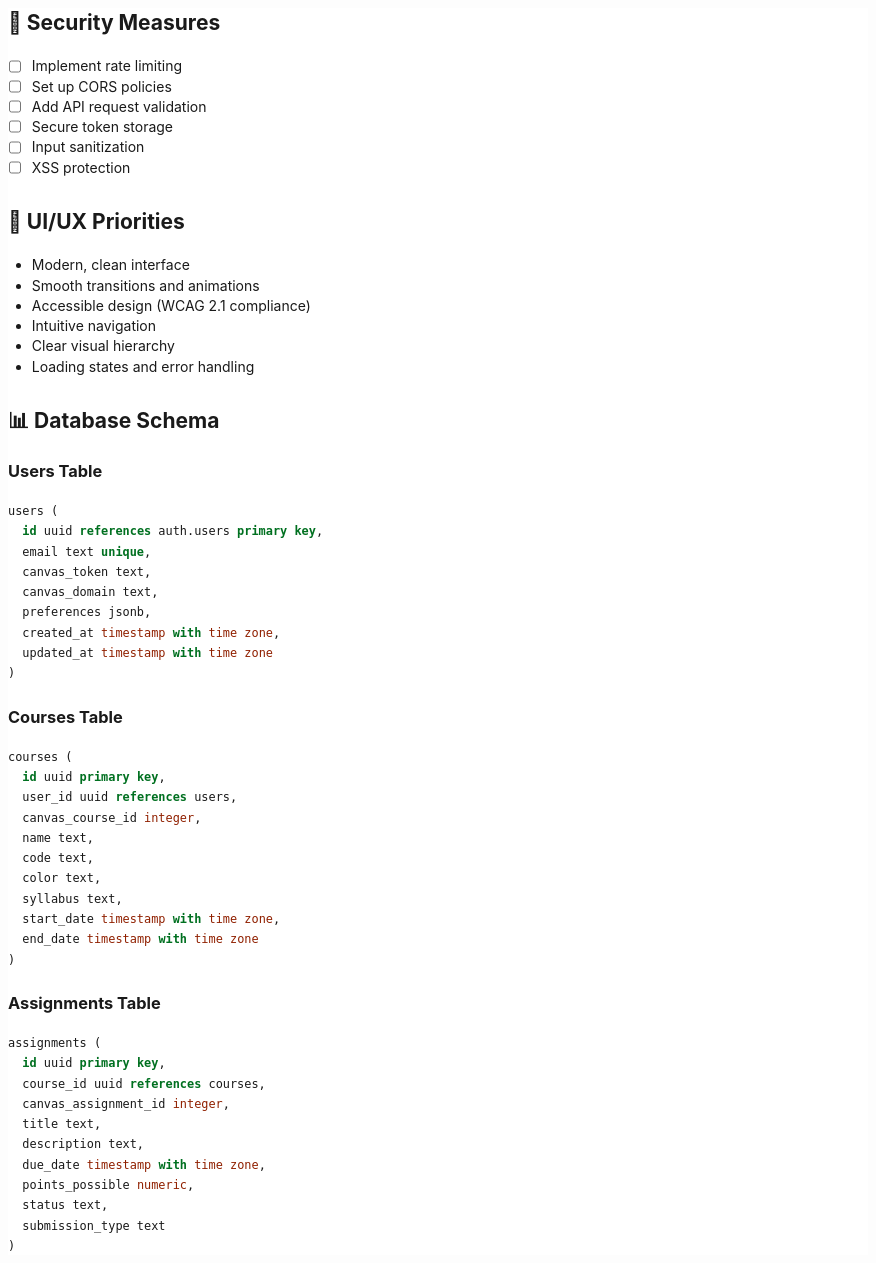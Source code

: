 ## 🔐 Security Measures
- [ ] Implement rate limiting
- [ ] Set up CORS policies
- [ ] Add API request validation
- [ ] Secure token storage
- [ ] Input sanitization
- [ ] XSS protection

## 🎨 UI/UX Priorities
- Modern, clean interface
- Smooth transitions and animations
- Accessible design (WCAG 2.1 compliance)
- Intuitive navigation
- Clear visual hierarchy
- Loading states and error handling

## 📊 Database Schema

### Users Table
```sql
users (
  id uuid references auth.users primary key,
  email text unique,
  canvas_token text,
  canvas_domain text,
  preferences jsonb,
  created_at timestamp with time zone,
  updated_at timestamp with time zone
)
```

### Courses Table
```sql
courses (
  id uuid primary key,
  user_id uuid references users,
  canvas_course_id integer,
  name text,
  code text,
  color text,
  syllabus text,
  start_date timestamp with time zone,
  end_date timestamp with time zone
)
```

### Assignments Table
```sql
assignments (
  id uuid primary key,
  course_id uuid references courses,
  canvas_assignment_id integer,
  title text,
  description text,
  due_date timestamp with time zone,
  points_possible numeric,
  status text,
  submission_type text
)
```
